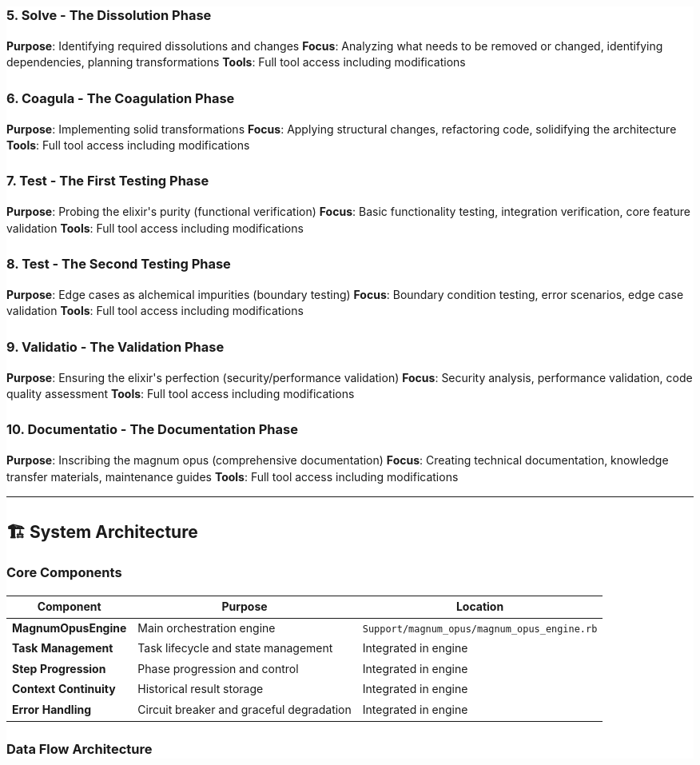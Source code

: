 ### 5. **Solve** - The Dissolution Phase
**Purpose**: Identifying required dissolutions and changes
**Focus**: Analyzing what needs to be removed or changed, identifying dependencies, planning transformations
**Tools**: Full tool access including modifications

### 6. **Coagula** - The Coagulation Phase
**Purpose**: Implementing solid transformations
**Focus**: Applying structural changes, refactoring code, solidifying the architecture
**Tools**: Full tool access including modifications

### 7. **Test** - The First Testing Phase
**Purpose**: Probing the elixir's purity (functional verification)
**Focus**: Basic functionality testing, integration verification, core feature validation
**Tools**: Full tool access including modifications

### 8. **Test** - The Second Testing Phase
**Purpose**: Edge cases as alchemical impurities (boundary testing)
**Focus**: Boundary condition testing, error scenarios, edge case validation
**Tools**: Full tool access including modifications

### 9. **Validatio** - The Validation Phase
**Purpose**: Ensuring the elixir's perfection (security/performance validation)
**Focus**: Security analysis, performance validation, code quality assessment
**Tools**: Full tool access including modifications

### 10. **Documentatio** - The Documentation Phase
**Purpose**: Inscribing the magnum opus (comprehensive documentation)
**Focus**: Creating technical documentation, knowledge transfer materials, maintenance guides
**Tools**: Full tool access including modifications

---

## 🏗️ System Architecture

### Core Components

| Component | Purpose | Location |
|-----------|---------|----------|
| **MagnumOpusEngine** | Main orchestration engine | `Support/magnum_opus/magnum_opus_engine.rb` |
| **Task Management** | Task lifecycle and state management | Integrated in engine |
| **Step Progression** | Phase progression and control | Integrated in engine |
| **Context Continuity** | Historical result storage | Integrated in engine |
| **Error Handling** | Circuit breaker and graceful degradation | Integrated in engine |

### Data Flow Architecture

